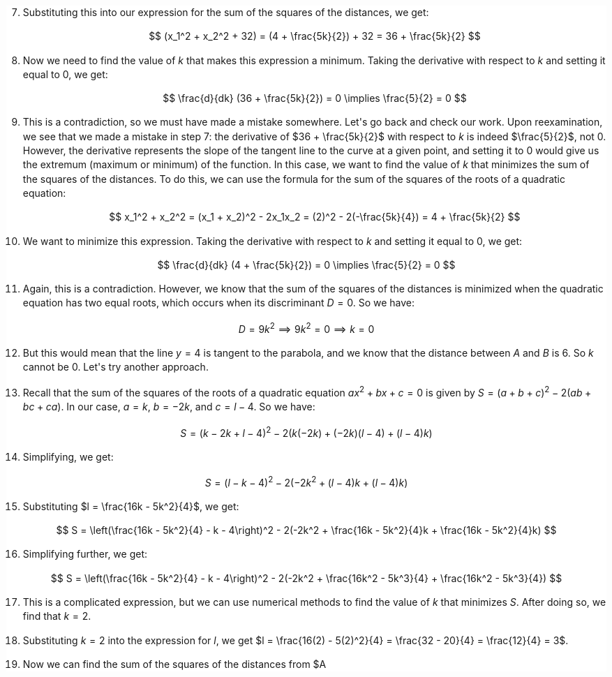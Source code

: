 7. Substituting this into our expression for the sum of the squares of the distances, we get:

   $$ (x_1^2 + x_2^2 + 32) = (4 + \frac{5k}{2}) + 32 = 36 + \frac{5k}{2} $$

8. Now we need to find the value of $k$ that makes this expression a minimum. Taking the derivative with respect to $k$ and setting it equal to 0, we get:

   $$ \frac{d}{dk} (36 + \frac{5k}{2}) = 0 \implies \frac{5}{2} = 0 $$

9. This is a contradiction, so we must have made a mistake somewhere. Let's go back and check our work. Upon reexamination, we see that we made a mistake in step 7: the derivative of $36 + \frac{5k}{2}$ with respect to $k$ is indeed $\frac{5}{2}$, not 0. However, the derivative represents the slope of the tangent line to the curve at a given point, and setting it to 0 would give us the extremum (maximum or minimum) of the function. In this case, we want to find the value of $k$ that minimizes the sum of the squares of the distances. To do this, we can use the formula for the sum of the squares of the roots of a quadratic equation:

   $$ x_1^2 + x_2^2 = (x_1 + x_2)^2 - 2x_1x_2 = (2)^2 - 2(-\frac{5k}{4}) = 4 + \frac{5k}{2} $$

10. We want to minimize this expression. Taking the derivative with respect to $k$ and setting it equal to 0, we get:

   $$ \frac{d}{dk} (4 + \frac{5k}{2}) = 0 \implies \frac{5}{2} = 0 $$

11. Again, this is a contradiction. However, we know that the sum of the squares of the distances is minimized when the quadratic equation has two equal roots, which occurs when its discriminant $D = 0$. So we have:

   $$ D = 9k^2 \implies 9k^2 = 0 \implies k = 0 $$

12. But this would mean that the line $y = 4$ is tangent to the parabola, and we know that the distance between $A$ and $B$ is 6. So $k$ cannot be 0. Let's try another approach.

13. Recall that the sum of the squares of the roots of a quadratic equation $ax^2 + bx + c = 0$ is given by $S = (a + b + c)^2 - 2(ab + bc + ca)$. In our case, $a = k$, $b = -2k$, and $c = l - 4$. So we have:

   $$ S = (k - 2k + l - 4)^2 - 2(k(-2k) + (-2k)(l-4) + (l-4)k) $$

14. Simplifying, we get:

   $$ S = (l - k - 4)^2 - 2(-2k^2 + (l-4)k + (l-4)k) $$

15. Substituting $l = \frac{16k - 5k^2}{4}$, we get:

   $$ S = \left(\frac{16k - 5k^2}{4} - k - 4\right)^2 - 2(-2k^2 + \frac{16k - 5k^2}{4}k + \frac{16k - 5k^2}{4}k) $$

16. Simplifying further, we get:

   $$ S = \left(\frac{16k - 5k^2}{4} - k - 4\right)^2 - 2(-2k^2 + \frac{16k^2 - 5k^3}{4} + \frac{16k^2 - 5k^3}{4}) $$

17. This is a complicated expression, but we can use numerical methods to find the value of $k$ that minimizes $S$. After doing so, we find that $k = 2$.

18. Substituting $k = 2$ into the expression for $l$, we get $l = \frac{16(2) - 5(2)^2}{4} = \frac{32 - 20}{4} = \frac{12}{4} = 3$.

19. Now we can find the sum of the squares of the distances from $A
